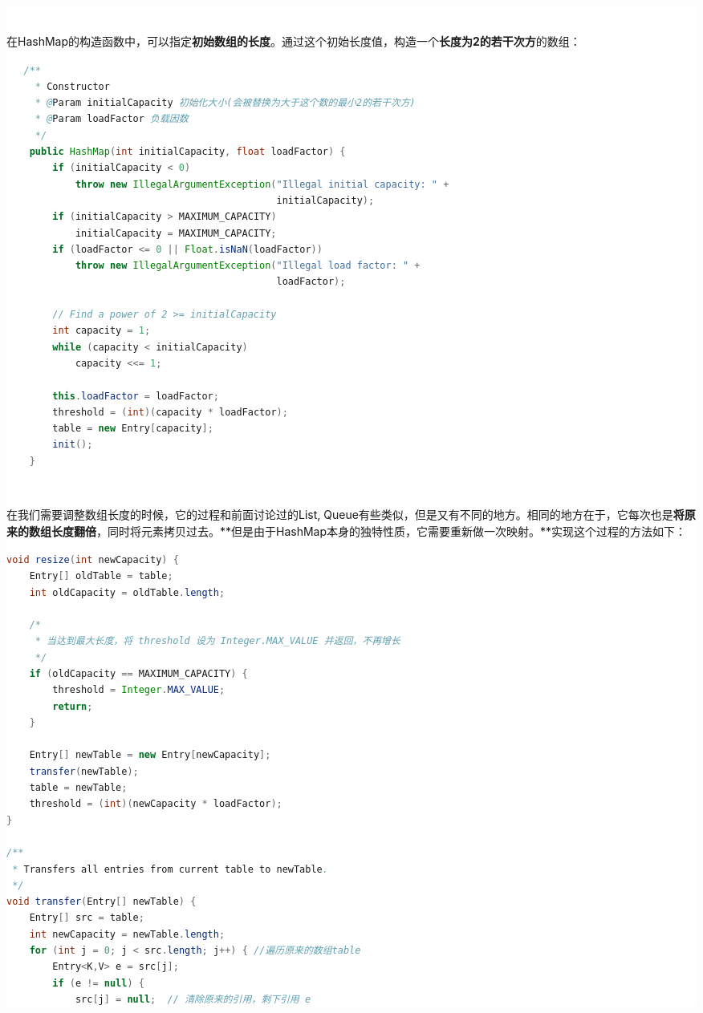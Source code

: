 </br>

在HashMap的构造函数中，可以指定**初始数组的长度**。通过这个初始长度值，构造一个**长度为2的若干次方**的数组：

```java
   /**
   	 * Constructor
   	 * @Param initialCapacity 初始化大小(会被替换为大于这个数的最小2的若干次方)
   	 * @Param loadFactor 负载因数
   	 */
	public HashMap(int initialCapacity, float loadFactor) {
        if (initialCapacity < 0)
            throw new IllegalArgumentException("Illegal initial capacity: " +
                                               initialCapacity);
        if (initialCapacity > MAXIMUM_CAPACITY)
            initialCapacity = MAXIMUM_CAPACITY;
        if (loadFactor <= 0 || Float.isNaN(loadFactor))
            throw new IllegalArgumentException("Illegal load factor: " +
                                               loadFactor);

        // Find a power of 2 >= initialCapacity
        int capacity = 1;
        while (capacity < initialCapacity)
            capacity <<= 1;

        this.loadFactor = loadFactor;
        threshold = (int)(capacity * loadFactor);
        table = new Entry[capacity];
        init();
    }   
```

</br>

在我们需要调整数组长度的时候，它的过程和前面讨论过的List, Queue有些类似，但是又有不同的地方。相同的地方在于，它每次也是**将原来的数组长度翻倍**，同时将元素拷贝过去。**但是由于HashMap本身的独特性质，它需要重新做一次映射。**实现这个过程的方法如下：

```java
void resize(int newCapacity) {  
    Entry[] oldTable = table;  
    int oldCapacity = oldTable.length;  
  
    /*
     * 当达到最大长度，将 threshold 设为 Integer.MAX_VALUE 并返回，不再增长
     */
    if (oldCapacity == MAXIMUM_CAPACITY) {  
        threshold = Integer.MAX_VALUE;  
        return;  
    }  
  
    Entry[] newTable = new Entry[newCapacity];  
    transfer(newTable);  
    table = newTable;  
    threshold = (int)(newCapacity * loadFactor);  
}  
  
/** 
 * Transfers all entries from current table to newTable. 
 */  
void transfer(Entry[] newTable) {  
    Entry[] src = table;  
    int newCapacity = newTable.length;  
    for (int j = 0; j < src.length; j++) { //遍历原来的数组table  
        Entry<K,V> e = src[j];  
        if (e != null) {  
            src[j] = null;  // 清除原来的引用，剩下引用 e
```